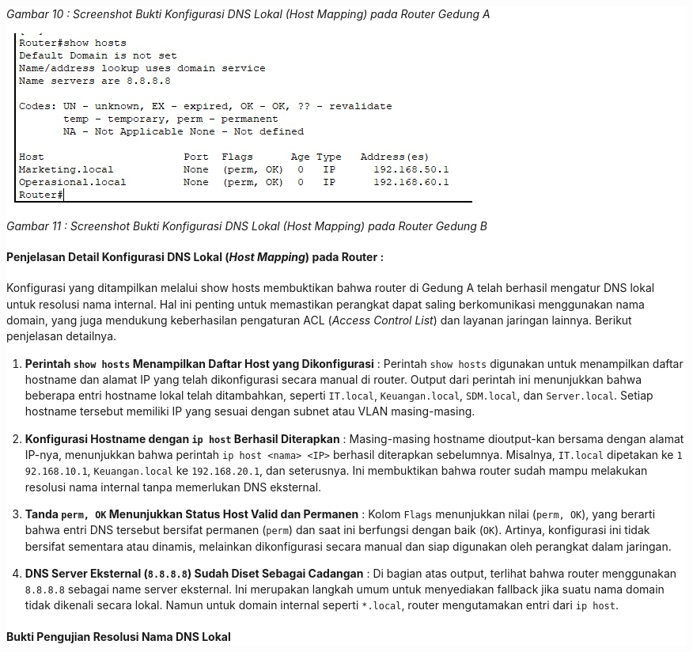 *Gambar 10 : Screenshot Bukti Konfigurasi DNS Lokal (*Host Mapping*) pada Router Gedung A*

![Konfigurasi DNS Lokal - Gedung B](DNS_B.jpeg)

*Gambar 11 : Screenshot Bukti Konfigurasi DNS Lokal (*Host Mapping*) pada Router Gedung B*

#### Penjelasan Detail Konfigurasi DNS Lokal (_Host Mapping_) pada Router :

Konfigurasi yang ditampilkan melalui show hosts membuktikan bahwa router di Gedung A telah berhasil mengatur DNS lokal untuk resolusi nama internal. Hal ini penting untuk memastikan perangkat dapat saling berkomunikasi menggunakan nama domain, yang juga mendukung keberhasilan pengaturan ACL (_Access Control List_) dan layanan jaringan lainnya. Berikut penjelasan detailnya.

1.  **Perintah `show hosts` Menampilkan Daftar Host yang Dikonfigurasi** : Perintah `show hosts` digunakan untuk menampilkan daftar hostname dan alamat IP yang telah dikonfigurasi secara manual di router. Output dari perintah ini menunjukkan bahwa beberapa entri hostname lokal telah ditambahkan, seperti `IT.local`, `Keuangan.local`, `SDM.local`, dan `Server.local`. Setiap hostname tersebut memiliki IP yang sesuai dengan subnet atau VLAN masing-masing.

2.  **Konfigurasi Hostname dengan `ip host` Berhasil Diterapkan** : Masing-masing hostname dioutput-kan bersama dengan alamat IP-nya, menunjukkan bahwa perintah `ip host <nama> <IP>` berhasil diterapkan sebelumnya. Misalnya, `IT.local` dipetakan ke `192.168.10.1`, `Keuangan.local` ke `192.168.20.1`, dan seterusnya. Ini membuktikan bahwa router sudah mampu melakukan resolusi nama internal tanpa memerlukan DNS eksternal.

3.  **Tanda `perm, OK` Menunjukkan Status Host Valid dan Permanen** : Kolom `Flags` menunjukkan nilai (`perm, OK`), yang berarti bahwa entri DNS tersebut bersifat permanen (`perm`) dan saat ini berfungsi dengan baik (`OK`). Artinya, konfigurasi ini tidak bersifat sementara atau dinamis, melainkan dikonfigurasi secara manual dan siap digunakan oleh perangkat dalam jaringan.

4.  **DNS Server Eksternal (`8.8.8.8`) Sudah Diset Sebagai Cadangan** : Di bagian atas output, terlihat bahwa router menggunakan `8.8.8.8` sebagai name server eksternal. Ini merupakan langkah umum untuk menyediakan fallback jika suatu nama domain tidak dikenali secara lokal. Namun untuk domain internal seperti `*.local`, router mengutamakan entri dari `ip host`.

#### Bukti Pengujian Resolusi Nama DNS Lokal
